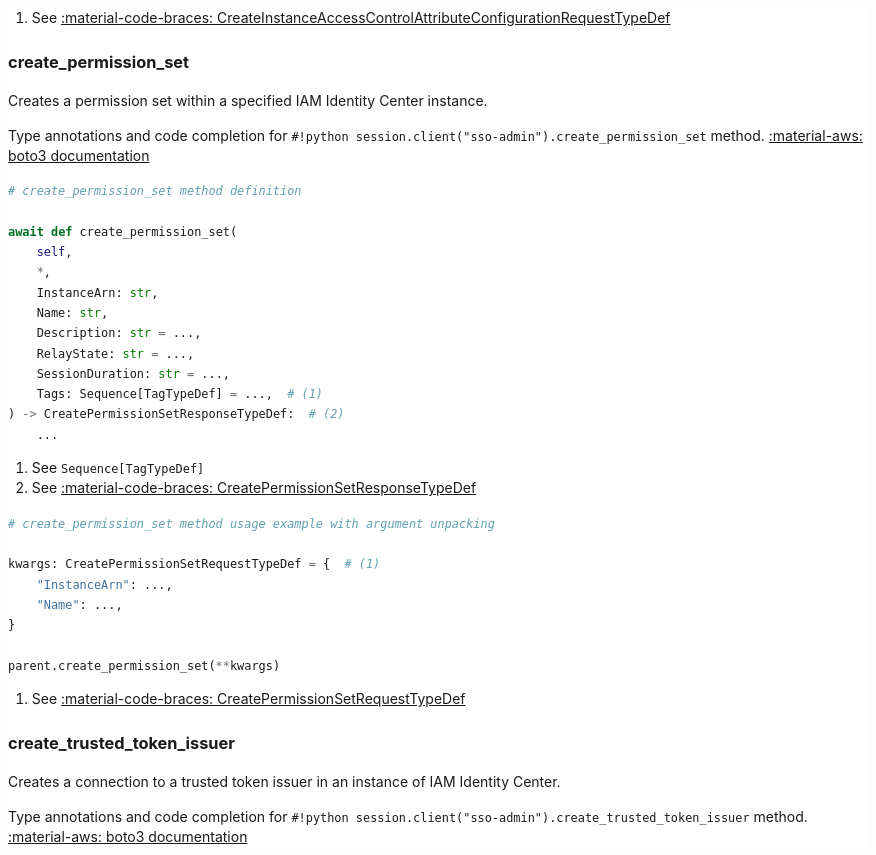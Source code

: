 1. See [:material-code-braces: CreateInstanceAccessControlAttributeConfigurationRequestTypeDef](./type_defs.md#createinstanceaccesscontrolattributeconfigurationrequesttypedef)

### create\_permission\_set

Creates a permission set within a specified IAM Identity Center instance.

Type annotations and code completion for `#!python session.client("sso-admin").create_permission_set` method.
[:material-aws: boto3 documentation](https://boto3.amazonaws.com/v1/documentation/api/latest/reference/services/sso-admin.html#SSOAdmin.Client)

```python
# create_permission_set method definition

await def create_permission_set(
    self,
    *,
    InstanceArn: str,
    Name: str,
    Description: str = ...,
    RelayState: str = ...,
    SessionDuration: str = ...,
    Tags: Sequence[TagTypeDef] = ...,  # (1)
) -> CreatePermissionSetResponseTypeDef:  # (2)
    ...
```

1. See `Sequence[TagTypeDef]`
2. See [:material-code-braces: CreatePermissionSetResponseTypeDef](./type_defs.md#createpermissionsetresponsetypedef)


```python
# create_permission_set method usage example with argument unpacking

kwargs: CreatePermissionSetRequestTypeDef = {  # (1)
    "InstanceArn": ...,
    "Name": ...,
}

parent.create_permission_set(**kwargs)
```

1. See [:material-code-braces: CreatePermissionSetRequestTypeDef](./type_defs.md#createpermissionsetrequesttypedef)

### create\_trusted\_token\_issuer

Creates a connection to a trusted token issuer in an instance of IAM Identity
Center.

Type annotations and code completion for `#!python session.client("sso-admin").create_trusted_token_issuer` method.
[:material-aws: boto3 documentation](https://boto3.amazonaws.com/v1/documentation/api/latest/reference/services/sso-admin.html#SSOAdmin.Client)
